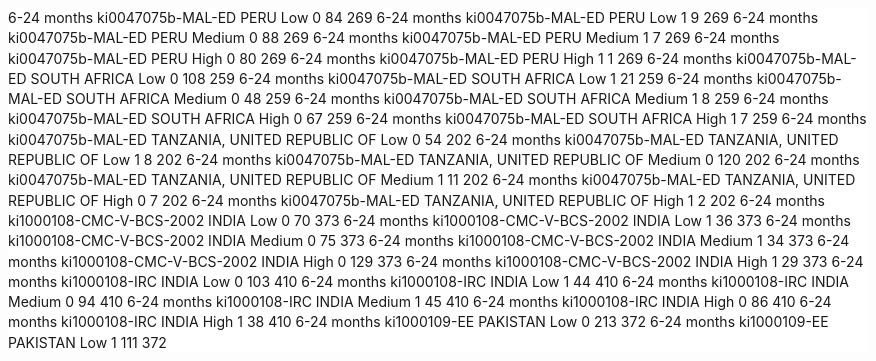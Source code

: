 6-24 months   ki0047075b-MAL-ED          PERU                           Low                   0       84     269
6-24 months   ki0047075b-MAL-ED          PERU                           Low                   1        9     269
6-24 months   ki0047075b-MAL-ED          PERU                           Medium                0       88     269
6-24 months   ki0047075b-MAL-ED          PERU                           Medium                1        7     269
6-24 months   ki0047075b-MAL-ED          PERU                           High                  0       80     269
6-24 months   ki0047075b-MAL-ED          PERU                           High                  1        1     269
6-24 months   ki0047075b-MAL-ED          SOUTH AFRICA                   Low                   0      108     259
6-24 months   ki0047075b-MAL-ED          SOUTH AFRICA                   Low                   1       21     259
6-24 months   ki0047075b-MAL-ED          SOUTH AFRICA                   Medium                0       48     259
6-24 months   ki0047075b-MAL-ED          SOUTH AFRICA                   Medium                1        8     259
6-24 months   ki0047075b-MAL-ED          SOUTH AFRICA                   High                  0       67     259
6-24 months   ki0047075b-MAL-ED          SOUTH AFRICA                   High                  1        7     259
6-24 months   ki0047075b-MAL-ED          TANZANIA, UNITED REPUBLIC OF   Low                   0       54     202
6-24 months   ki0047075b-MAL-ED          TANZANIA, UNITED REPUBLIC OF   Low                   1        8     202
6-24 months   ki0047075b-MAL-ED          TANZANIA, UNITED REPUBLIC OF   Medium                0      120     202
6-24 months   ki0047075b-MAL-ED          TANZANIA, UNITED REPUBLIC OF   Medium                1       11     202
6-24 months   ki0047075b-MAL-ED          TANZANIA, UNITED REPUBLIC OF   High                  0        7     202
6-24 months   ki0047075b-MAL-ED          TANZANIA, UNITED REPUBLIC OF   High                  1        2     202
6-24 months   ki1000108-CMC-V-BCS-2002   INDIA                          Low                   0       70     373
6-24 months   ki1000108-CMC-V-BCS-2002   INDIA                          Low                   1       36     373
6-24 months   ki1000108-CMC-V-BCS-2002   INDIA                          Medium                0       75     373
6-24 months   ki1000108-CMC-V-BCS-2002   INDIA                          Medium                1       34     373
6-24 months   ki1000108-CMC-V-BCS-2002   INDIA                          High                  0      129     373
6-24 months   ki1000108-CMC-V-BCS-2002   INDIA                          High                  1       29     373
6-24 months   ki1000108-IRC              INDIA                          Low                   0      103     410
6-24 months   ki1000108-IRC              INDIA                          Low                   1       44     410
6-24 months   ki1000108-IRC              INDIA                          Medium                0       94     410
6-24 months   ki1000108-IRC              INDIA                          Medium                1       45     410
6-24 months   ki1000108-IRC              INDIA                          High                  0       86     410
6-24 months   ki1000108-IRC              INDIA                          High                  1       38     410
6-24 months   ki1000109-EE               PAKISTAN                       Low                   0      213     372
6-24 months   ki1000109-EE               PAKISTAN                       Low                   1      111     372
